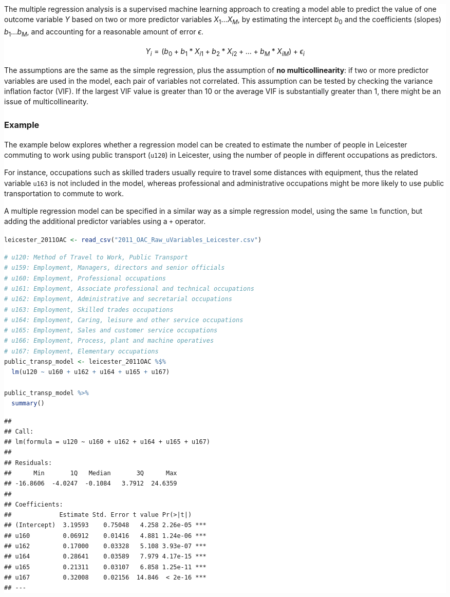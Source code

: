 The multiple regression analysis is a supervised machine learning approach to creating a model able to predict the value of one outcome variable $Y$ based on two or more predictor variables $X_1 \dots X_M$, by estimating the intercept $b_0$ and the coefficients (slopes) $b_1 \dots b_M$, and accounting for a reasonable amount of error $\epsilon$. 

$$Y_i = (b_0 + b_1 * X_{i1} + b_2 * X_{i2} + \dots + b_M * X_{iM}) + \epsilon_i $$

The assumptions are the same as the simple regression, plus the assumption of **no multicollinearity**: if two or more predictor variables are used in the model, each pair of variables not correlated. This assumption can be tested by checking the variance inflation factor (VIF). If the largest VIF value is greater than 10 or the average VIF is substantially greater than 1, there might be an issue of multicollinearity.

### Example

The example below explores whether a regression model can be created to estimate the number of people in Leicester commuting to work using public transport (`u120`) in Leicester, using the number of people in different occupations as predictors. 

For instance, occupations such as skilled traders usually require to travel some distances with equipment, thus the related variable `u163` is not included in the model, whereas professional and administrative occupations might be more likely to use public transportation to commute to work. 

A multiple regression model can be specified in a similar way as a simple regression model, using the same `lm` function, but adding the additional predictor variables using a `+` operator.


```r
leicester_2011OAC <- read_csv("2011_OAC_Raw_uVariables_Leicester.csv")
```




```r
# u120: Method of Travel to Work, Public Transport
# u159: Employment, Managers, directors and senior officials
# u160: Employment, Professional occupations
# u161: Employment, Associate professional and technical occupations
# u162: Employment, Administrative and secretarial occupations
# u163: Employment, Skilled trades occupations
# u164: Employment, Caring, leisure and other service occupations
# u165: Employment, Sales and customer service occupations
# u166: Employment, Process, plant and machine operatives
# u167: Employment, Elementary occupations
public_transp_model <- leicester_2011OAC %$%
  lm(u120 ~ u160 + u162 + u164 + u165 + u167) 

public_transp_model %>%
  summary()
```

```
## 
## Call:
## lm(formula = u120 ~ u160 + u162 + u164 + u165 + u167)
## 
## Residuals:
##      Min       1Q   Median       3Q      Max 
## -16.8606  -4.0247  -0.1084   3.7912  24.6359 
## 
## Coefficients:
##             Estimate Std. Error t value Pr(>|t|)    
## (Intercept)  3.19593    0.75048   4.258 2.26e-05 ***
## u160         0.06912    0.01416   4.881 1.24e-06 ***
## u162         0.17000    0.03328   5.108 3.93e-07 ***
## u164         0.28641    0.03589   7.979 4.17e-15 ***
## u165         0.21311    0.03107   6.858 1.25e-11 ***
## u167         0.32008    0.02156  14.846  < 2e-16 ***
## ---
```